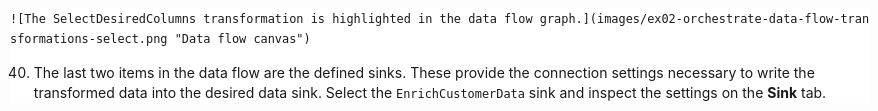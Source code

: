     ![The SelectDesiredColumns transformation is highlighted in the data flow graph.](images/ex02-orchestrate-data-flow-transformations-select.png "Data flow canvas")

40. The last two items in the data flow are the defined sinks. These provide the connection settings necessary to write the transformed data into the desired data sink. Select the `EnrichCustomerData` sink and inspect the settings on the **Sink** tab.
